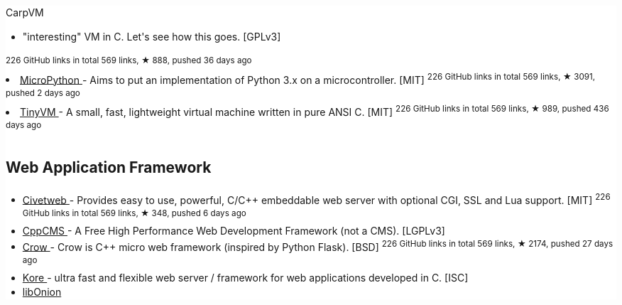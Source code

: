    CarpVM
  </a>
  - "interesting" VM in C. Let's see how this goes. [GPLv3]
  <sup>
   226 GitHub links in total 569 links, &#9733 888, pushed 36 days ago
  </sup>
 </li>
 <li>
  <a href="https://github.com/micropython/micropython">
   MicroPython
  </a>
  - Aims to put an implementation of Python 3.x on a microcontroller. [MIT]
  <sup>
   226 GitHub links in total 569 links, &#9733 3091, pushed 2 days ago
  </sup>
 </li>
 <li>
  <a href="https://github.com/jakogut/tinyvm">
   TinyVM
  </a>
  - A small, fast, lightweight virtual machine written in pure ANSI C. [MIT]
  <sup>
   226 GitHub links in total 569 links, &#9733 989, pushed 436 days ago
  </sup>
 </li>
</ul>
<h2>
 Web Application Framework
</h2>
<ul>
 <li>
  <a href="https://github.com/civetweb/civetweb">
   Civetweb
  </a>
  - Provides easy to use, powerful, C/C++ embeddable web server with optional CGI, SSL and Lua support. [MIT]
  <sup>
   226 GitHub links in total 569 links, &#9733 348, pushed 6 days ago
  </sup>
 </li>
 <li>
  <a href="http://cppcms.com/">
   CppCMS
  </a>
  - A Free High Performance Web Development Framework (not a CMS). [LGPLv3]
 </li>
 <li>
  <a href="https://github.com/ipkn/crow">
   Crow
  </a>
  - Crow is C++ micro web framework (inspired by Python Flask). [BSD]
  <sup>
   226 GitHub links in total 569 links, &#9733 2174, pushed 27 days ago
  </sup>
 </li>
 <li>
  <a href="https://kore.io/">
   Kore
  </a>
  - ultra fast and flexible web server / framework for web applications developed in C. [ISC]
 </li>
 <li>
  <a href="http://www.coralbits.com/libonion/">
   libOnion
